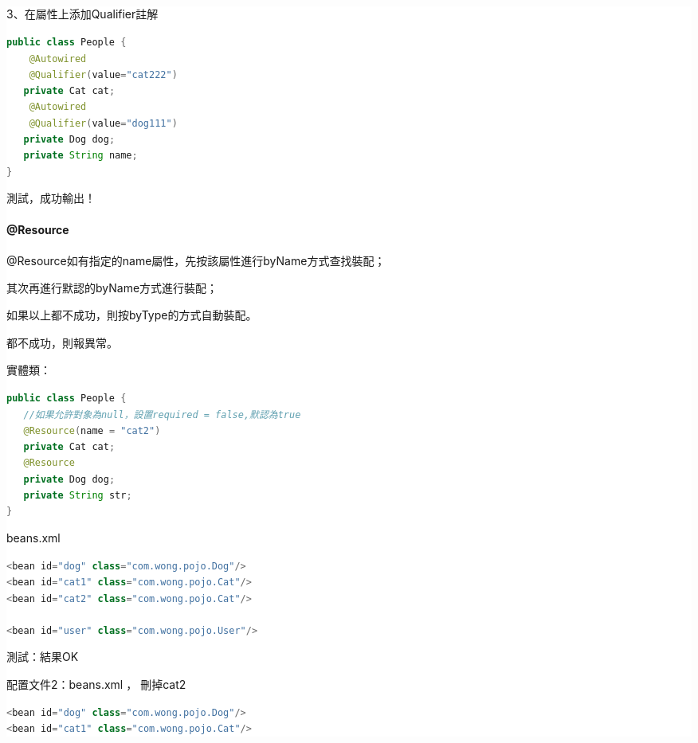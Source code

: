 

3、在屬性上添加Qualifier註解

```java
public class People {
	@Autowired
	@Qualifier(value="cat222")
   private Cat cat;
	@Autowired
	@Qualifier(value="dog111")
   private Dog dog;
   private String name;
}
```

測試，成功輸出！

#### @Resource

@Resource如有指定的name屬性，先按該屬性進行byName方式查找裝配；

其次再進行默認的byName方式進行裝配；

如果以上都不成功，則按byType的方式自動裝配。

都不成功，則報異常。

實體類：

```java
public class People {
   //如果允許對象為null，設置required = false,默認為true
   @Resource(name = "cat2")
   private Cat cat;
   @Resource
   private Dog dog;
   private String str;
}
```

beans.xml

```java
<bean id="dog" class="com.wong.pojo.Dog"/>
<bean id="cat1" class="com.wong.pojo.Cat"/>
<bean id="cat2" class="com.wong.pojo.Cat"/>

<bean id="user" class="com.wong.pojo.User"/>
```

測試：結果OK

配置文件2：beans.xml ， 刪掉cat2

```java
<bean id="dog" class="com.wong.pojo.Dog"/>
<bean id="cat1" class="com.wong.pojo.Cat"/>
```
